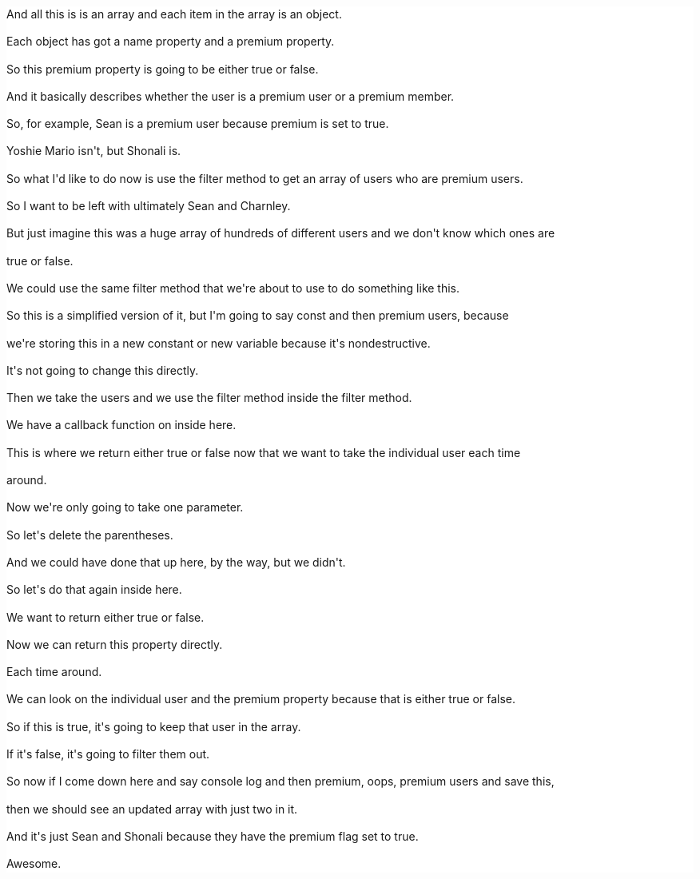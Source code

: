 And all this is is an array and each item in the array is an object.

Each object has got a name property and a premium property.

So this premium property is going to be either true or false.

And it basically describes whether the user is a premium user or a premium member.

So, for example, Sean is a premium user because premium is set to true.

Yoshie Mario isn't, but Shonali is.

So what I'd like to do now is use the filter method to get an array of users who are premium users.

So I want to be left with ultimately Sean and Charnley.

But just imagine this was a huge array of hundreds of different users and we don't know which ones are

true or false.

We could use the same filter method that we're about to use to do something like this.

So this is a simplified version of it, but I'm going to say const and then premium users, because

we're storing this in a new constant or new variable because it's nondestructive.

It's not going to change this directly.

Then we take the users and we use the filter method inside the filter method.

We have a callback function on inside here.

This is where we return either true or false now that we want to take the individual user each time

around.

Now we're only going to take one parameter.

So let's delete the parentheses.

And we could have done that up here, by the way, but we didn't.

So let's do that again inside here.

We want to return either true or false.

Now we can return this property directly.

Each time around.

We can look on the individual user and the premium property because that is either true or false.

So if this is true, it's going to keep that user in the array.

If it's false, it's going to filter them out.

So now if I come down here and say console log and then premium, oops, premium users and save this,

then we should see an updated array with just two in it.

And it's just Sean and Shonali because they have the premium flag set to true.

Awesome.
